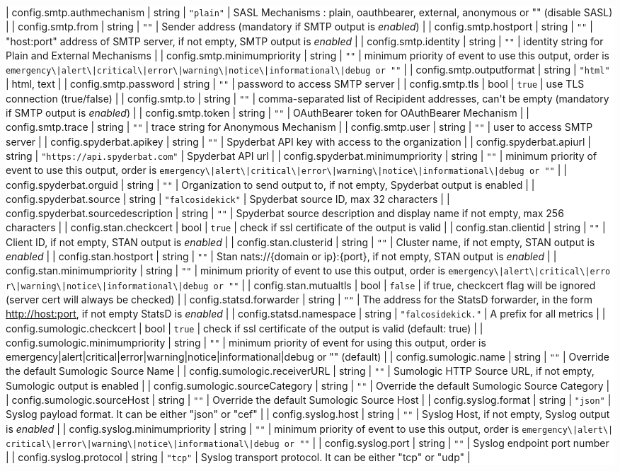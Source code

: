 | config.smtp.authmechanism | string | `"plain"` | SASL Mechanisms : plain, oauthbearer, external, anonymous or "" (disable SASL) |
| config.smtp.from | string | `""` | Sender address (mandatory if SMTP output is *enabled*) |
| config.smtp.hostport | string | `""` | "host:port" address of SMTP server, if not empty, SMTP output is *enabled* |
| config.smtp.identity | string | `""` | identity string for Plain and External Mechanisms |
| config.smtp.minimumpriority | string | `""` | minimum priority of event to use this output, order is `emergency\|alert\|critical\|error\|warning\|notice\|informational\|debug or ""` |
| config.smtp.outputformat | string | `"html"` | html, text |
| config.smtp.password | string | `""` | password to access SMTP server |
| config.smtp.tls | bool | `true` | use TLS connection (true/false) |
| config.smtp.to | string | `""` | comma-separated list of Recipident addresses, can't be empty (mandatory if SMTP output is *enabled*) |
| config.smtp.token | string | `""` | OAuthBearer token for OAuthBearer Mechanism |
| config.smtp.trace | string | `""` | trace string for Anonymous Mechanism |
| config.smtp.user | string | `""` | user to access SMTP server |
| config.spyderbat.apikey | string | `""` | Spyderbat API key with access to the organization |
| config.spyderbat.apiurl | string | `"https://api.spyderbat.com"` | Spyderbat API url |
| config.spyderbat.minimumpriority | string | `""` | minimum priority of event to use this output, order is `emergency\|alert\|critical\|error\|warning\|notice\|informational\|debug or ""` |
| config.spyderbat.orguid | string | `""` | Organization to send output to, if not empty, Spyderbat output is enabled |
| config.spyderbat.source | string | `"falcosidekick"` | Spyderbat source ID, max 32 characters |
| config.spyderbat.sourcedescription | string | `""` | Spyderbat source description and display name if not empty, max 256 characters |
| config.stan.checkcert | bool | `true` | check if ssl certificate of the output is valid |
| config.stan.clientid | string | `""` | Client ID, if not empty, STAN output is *enabled* |
| config.stan.clusterid | string | `""` | Cluster name, if not empty, STAN output is *enabled* |
| config.stan.hostport | string | `""` | Stan nats://{domain or ip}:{port}, if not empty, STAN output is *enabled* |
| config.stan.minimumpriority | string | `""` | minimum priority of event to use this output, order is `emergency\|alert\|critical\|error\|warning\|notice\|informational\|debug or ""` |
| config.stan.mutualtls | bool | `false` | if true, checkcert flag will be ignored (server cert will always be checked) |
| config.statsd.forwarder | string | `""` | The address for the StatsD forwarder, in the form <http://host:port>, if not empty StatsD is *enabled* |
| config.statsd.namespace | string | `"falcosidekick."` | A prefix for all metrics |
| config.sumologic.checkcert | bool | `true` | check if ssl certificate of the output is valid (default: true) |
| config.sumologic.minimumpriority | string | `""` | minimum priority of event for using this output, order is emergency|alert|critical|error|warning|notice|informational|debug or "" (default) |
| config.sumologic.name | string | `""` | Override the default Sumologic Source Name |
| config.sumologic.receiverURL | string | `""` | Sumologic HTTP Source URL, if not empty, Sumologic output is enabled |
| config.sumologic.sourceCategory | string | `""` | Override the default Sumologic Source Category |
| config.sumologic.sourceHost | string | `""` | Override the default Sumologic Source Host |
| config.syslog.format | string | `"json"` | Syslog payload format. It can be either "json" or "cef" |
| config.syslog.host | string | `""` | Syslog Host, if not empty, Syslog output is *enabled* |
| config.syslog.minimumpriority | string | `""` | minimum priority of event to use this output, order is `emergency\|alert\|critical\|error\|warning\|notice\|informational\|debug or ""` |
| config.syslog.port | string | `""` | Syslog endpoint port number |
| config.syslog.protocol | string | `"tcp"` | Syslog transport protocol. It can be either "tcp" or "udp" |